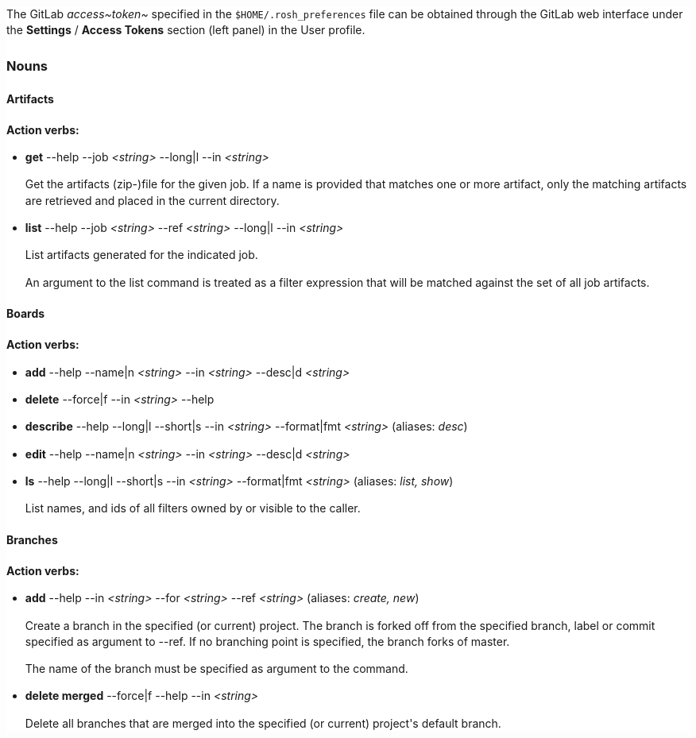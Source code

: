 The GitLab *access~token~* specified in the `$HOME/.rosh_preferences`
file can be obtained through the GitLab web interface under the
**Settings** / **Access Tokens** section (left panel) in the User
profile.

### Nouns

#### Artifacts

**Action verbs:**
-   **get** --help --job *&lt;string&gt;* --long|l --in *&lt;string&gt;*

    Get the artifacts (zip-)file for the given job. If a name is
    provided that matches one or more artifact, only the matching
    artifacts are retrieved and placed in the current directory.

-   **list** --help --job *&lt;string&gt;* --ref *&lt;string&gt;*
    --long|l --in *&lt;string&gt;*

    List artifacts generated for the indicated job.

    An argument to the list command is treated as a filter expression
    that will be matched against the set of all job artifacts.

#### Boards

**Action verbs:**
-   **add** --help --name|n *&lt;string&gt;* --in *&lt;string&gt;*
    --desc|d *&lt;string&gt;*
-   **delete** --force|f --in *&lt;string&gt;* --help
-   **describe** --help --long|l --short|s --in *&lt;string&gt;*
    --format|fmt *&lt;string&gt;* (aliases: *desc*)
-   **edit** --help --name|n *&lt;string&gt;* --in *&lt;string&gt;*
    --desc|d *&lt;string&gt;*
-   **ls** --help --long|l --short|s --in *&lt;string&gt;* --format|fmt
    *&lt;string&gt;* (aliases: *list, show*)

    List names, and ids of all filters owned by or visible to
    the caller.

#### Branches

**Action verbs:**
-   **add** --help --in *&lt;string&gt;* --for *&lt;string&gt;* --ref
    *&lt;string&gt;* (aliases: *create, new*)

    Create a branch in the specified (or current) project. The branch is
    forked off from the specified branch, label or commit specified as
    argument to --ref. If no branching point is specified, the branch
    forks of master.

    The name of the branch must be specified as argument to the command.

-   **delete merged** --force|f --help --in *&lt;string&gt;*

    Delete all branches that are merged into the specified (or current)
    project's default branch.
